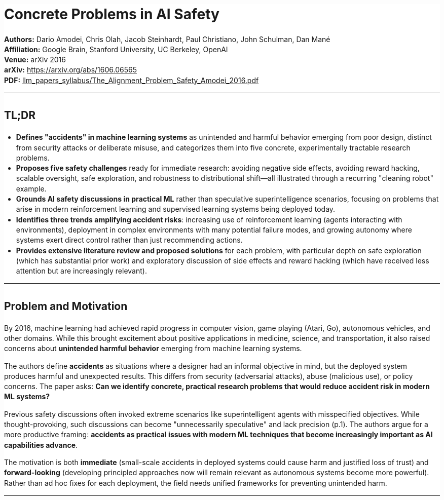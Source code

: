 # Concrete Problems in AI Safety

**Authors:** Dario Amodei, Chris Olah, Jacob Steinhardt, Paul Christiano, John Schulman, Dan Mané  
**Affiliation:** Google Brain, Stanford University, UC Berkeley, OpenAI  
**Venue:** arXiv 2016  
**arXiv:** https://arxiv.org/abs/1606.06565  
**PDF:** [llm_papers_syllabus/The_Alignment_Problem_Safety_Amodei_2016.pdf](llm_papers_syllabus/The_Alignment_Problem_Safety_Amodei_2016.pdf)

---

## TL;DR

- **Defines "accidents" in machine learning systems** as unintended and harmful behavior emerging from poor design, distinct from security attacks or deliberate misuse, and categorizes them into five concrete, experimentally tractable research problems.
- **Proposes five safety challenges** ready for immediate research: avoiding negative side effects, avoiding reward hacking, scalable oversight, safe exploration, and robustness to distributional shift—all illustrated through a recurring "cleaning robot" example.
- **Grounds AI safety discussions in practical ML** rather than speculative superintelligence scenarios, focusing on problems that arise in modern reinforcement learning and supervised learning systems being deployed today.
- **Identifies three trends amplifying accident risks**: increasing use of reinforcement learning (agents interacting with environments), deployment in complex environments with many potential failure modes, and growing autonomy where systems exert direct control rather than just recommending actions.
- **Provides extensive literature review and proposed solutions** for each problem, with particular depth on safe exploration (which has substantial prior work) and exploratory discussion of side effects and reward hacking (which have received less attention but are increasingly relevant).

---

## Problem and Motivation

By 2016, machine learning had achieved rapid progress in computer vision, game playing (Atari, Go), autonomous vehicles, and other domains. While this brought excitement about positive applications in medicine, science, and transportation, it also raised concerns about **unintended harmful behavior** emerging from machine learning systems.

The authors define **accidents** as situations where a designer had an informal objective in mind, but the deployed system produces harmful and unexpected results. This differs from security (adversarial attacks), abuse (malicious use), or policy concerns. The paper asks: **Can we identify concrete, practical research problems that would reduce accident risk in modern ML systems?**

Previous safety discussions often invoked extreme scenarios like superintelligent agents with misspecified objectives. While thought-provoking, such discussions can become "unnecessarily speculative" and lack precision (p.1). The authors argue for a more productive framing: **accidents as practical issues with modern ML techniques that become increasingly important as AI capabilities advance**.

The motivation is both **immediate** (small-scale accidents in deployed systems could cause harm and justified loss of trust) and **forward-looking** (developing principled approaches now will remain relevant as autonomous systems become more powerful). Rather than ad hoc fixes for each deployment, the field needs unified frameworks for preventing unintended harm.

---
